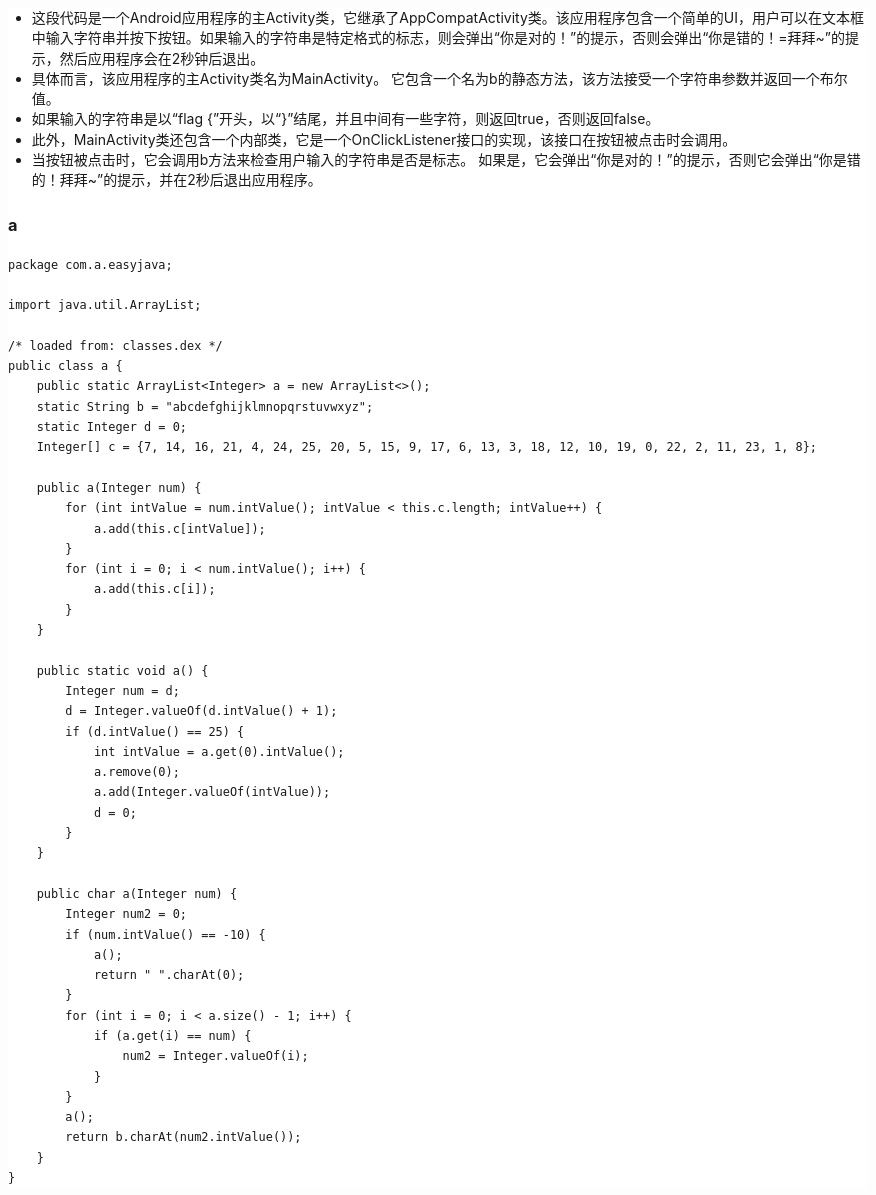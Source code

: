 ~~~
~~~

- 这段代码是一个Android应用程序的主Activity类，它继承了AppCompatActivity类。该应用程序包含一个简单的UI，用户可以在文本框中输入字符串并按下按钮。如果输入的字符串是特定格式的标志，则会弹出“你是对的！”的提示，否则会弹出“你是错的！=拜拜~”的提示，然后应用程序会在2秒钟后退出。
- 具体而言，该应用程序的主Activity类名为MainActivity。 它包含一个名为b的静态方法，该方法接受一个字符串参数并返回一个布尔值。 
- 如果输入的字符串是以“flag {”开头，以“}”结尾，并且中间有一些字符，则返回true，否则返回false。 
- 此外，MainActivity类还包含一个内部类，它是一个OnClickListener接口的实现，该接口在按钮被点击时会调用。 
- 当按钮被点击时，它会调用b方法来检查用户输入的字符串是否是标志。 如果是，它会弹出“你是对的！”的提示，否则它会弹出“你是错的！拜拜~”的提示，并在2秒后退出应用程序。

### a
~~~
package com.a.easyjava;

import java.util.ArrayList;

/* loaded from: classes.dex */
public class a {
    public static ArrayList<Integer> a = new ArrayList<>();
    static String b = "abcdefghijklmnopqrstuvwxyz";
    static Integer d = 0;
    Integer[] c = {7, 14, 16, 21, 4, 24, 25, 20, 5, 15, 9, 17, 6, 13, 3, 18, 12, 10, 19, 0, 22, 2, 11, 23, 1, 8};

    public a(Integer num) {
        for (int intValue = num.intValue(); intValue < this.c.length; intValue++) {
            a.add(this.c[intValue]);
        }
        for (int i = 0; i < num.intValue(); i++) {
            a.add(this.c[i]);
        }
    }

    public static void a() {
        Integer num = d;
        d = Integer.valueOf(d.intValue() + 1);
        if (d.intValue() == 25) {
            int intValue = a.get(0).intValue();
            a.remove(0);
            a.add(Integer.valueOf(intValue));
            d = 0;
        }
    }

    public char a(Integer num) {
        Integer num2 = 0;
        if (num.intValue() == -10) {
            a();
            return " ".charAt(0);
        }
        for (int i = 0; i < a.size() - 1; i++) {
            if (a.get(i) == num) {
                num2 = Integer.valueOf(i);
            }
        }
        a();
        return b.charAt(num2.intValue());
    }
}
~~~
